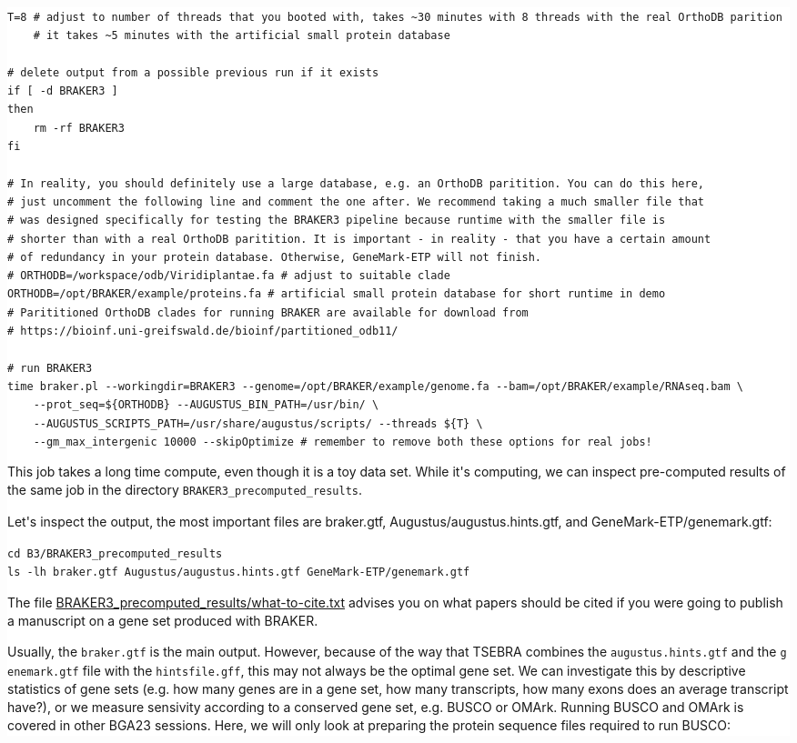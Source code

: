 
```
T=8 # adjust to number of threads that you booted with, takes ~30 minutes with 8 threads with the real OrthoDB parition
    # it takes ~5 minutes with the artificial small protein database

# delete output from a possible previous run if it exists
if [ -d BRAKER3 ]
then
    rm -rf BRAKER3
fi

# In reality, you should definitely use a large database, e.g. an OrthoDB paritition. You can do this here,
# just uncomment the following line and comment the one after. We recommend taking a much smaller file that
# was designed specifically for testing the BRAKER3 pipeline because runtime with the smaller file is
# shorter than with a real OrthoDB paritition. It is important - in reality - that you have a certain amount
# of redundancy in your protein database. Otherwise, GeneMark-ETP will not finish.
# ORTHODB=/workspace/odb/Viridiplantae.fa # adjust to suitable clade
ORTHODB=/opt/BRAKER/example/proteins.fa # artificial small protein database for short runtime in demo
# Parititioned OrthoDB clades for running BRAKER are available for download from 
# https://bioinf.uni-greifswald.de/bioinf/partitioned_odb11/

# run BRAKER3
time braker.pl --workingdir=BRAKER3 --genome=/opt/BRAKER/example/genome.fa --bam=/opt/BRAKER/example/RNAseq.bam \
    --prot_seq=${ORTHODB} --AUGUSTUS_BIN_PATH=/usr/bin/ \
    --AUGUSTUS_SCRIPTS_PATH=/usr/share/augustus/scripts/ --threads ${T} \
    --gm_max_intergenic 10000 --skipOptimize # remember to remove both these options for real jobs!
```

This job takes a long time compute, even though it is a toy data set. While it's computing, we can inspect pre-computed results of the same job in the directory `BRAKER3_precomputed_results`.


Let's inspect the output, the most important files are braker.gtf, Augustus/augustus.hints.gtf, and GeneMark-ETP/genemark.gtf:


```
cd B3/BRAKER3_precomputed_results
ls -lh braker.gtf Augustus/augustus.hints.gtf GeneMark-ETP/genemark.gtf
```

The file [BRAKER3_precomputed_results/what-to-cite.txt](BRAKER3_precomputed_results/what-to-cite.txt) advises you on what papers should be cited if you were going to publish a manuscript on a gene set produced with BRAKER.

Usually, the `braker.gtf` is the main output. However, because of the way that TSEBRA combines the `augustus.hints.gtf` and the `genemark.gtf` file with the `hintsfile.gff`, this may not always be the optimal gene set. We can investigate this by descriptive statistics of gene sets (e.g. how many genes are in a gene set, how many transcripts, how many exons does an average transcript have?), or we measure sensivity according to a conserved gene set, e.g. BUSCO or OMArk. Running BUSCO and OMArk is covered in other BGA23 sessions. Here, we will only look at preparing the protein sequence files required to run BUSCO:
